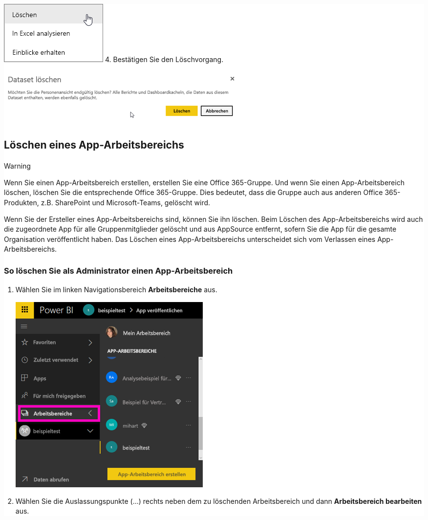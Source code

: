 
   ![Das Menü mit Auslassungspunkten (...)](media/service-delete/power-bi-delete-datasetnew2.png)
4. Bestätigen Sie den Löschvorgang.

   ![Dialogfeld „Dashboard löschen“](media/service-delete/power-bi-delete-dataset-confirm.png)

## <a name="delete-an-app-workspace"></a>Löschen eines App-Arbeitsbereichs
> [!WARNING]
> Wenn Sie einen App-Arbeitsbereich erstellen, erstellen Sie eine Office 365-Gruppe. Und wenn Sie einen App-Arbeitsbereich löschen, löschen Sie die entsprechende Office 365-Gruppe. Dies bedeutet, dass die Gruppe auch aus anderen Office 365-Produkten, z.B. SharePoint und Microsoft-Teams, gelöscht wird.
>
>

Wenn Sie der Ersteller eines App-Arbeitsbereichs sind, können Sie ihn löschen. Beim Löschen des App-Arbeitsbereichs wird auch die zugeordnete App für alle Gruppenmitglieder gelöscht und aus AppSource entfernt, sofern Sie die App für die gesamte Organisation veröffentlicht haben. Das Löschen eines App-Arbeitsbereichs unterscheidet sich vom Verlassen eines App-Arbeitsbereichs.

### <a name="to-delete-an-app-workspace---if-you-are-an-admin"></a>So löschen Sie als Administrator einen App-Arbeitsbereich
1. Wählen Sie im linken Navigationsbereich **Arbeitsbereiche** aus.

    ![App-Arbeitsbereiche](media/service-delete/power-bi-delete-workspace.png)
2. Wählen Sie die Auslassungspunkte (...) rechts neben dem zu löschenden Arbeitsbereich und dann **Arbeitsbereich bearbeiten** aus.
